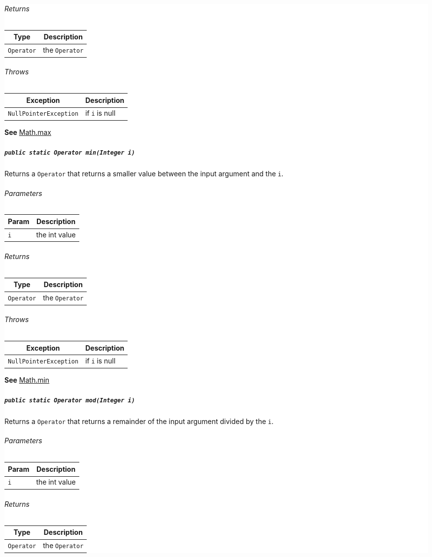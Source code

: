 ###### Returns

|Type|Description|
|---|---|
|`Operator`|the `Operator`|

###### Throws

|Exception|Description|
|---|---|
|`NullPointerException`|if `i` is null|


**See** [Math.max](Math.max)

##### `public static Operator min(Integer i)`

Returns a `Operator` that returns a smaller value between the input argument and the `i`.

###### Parameters

|Param|Description|
|---|---|
|`i`|the int value|

###### Returns

|Type|Description|
|---|---|
|`Operator`|the `Operator`|

###### Throws

|Exception|Description|
|---|---|
|`NullPointerException`|if `i` is null|


**See** [Math.min](Math.min)

##### `public static Operator mod(Integer i)`

Returns a `Operator` that returns a remainder of the input argument divided by the `i`.

###### Parameters

|Param|Description|
|---|---|
|`i`|the int value|

###### Returns

|Type|Description|
|---|---|
|`Operator`|the `Operator`|
